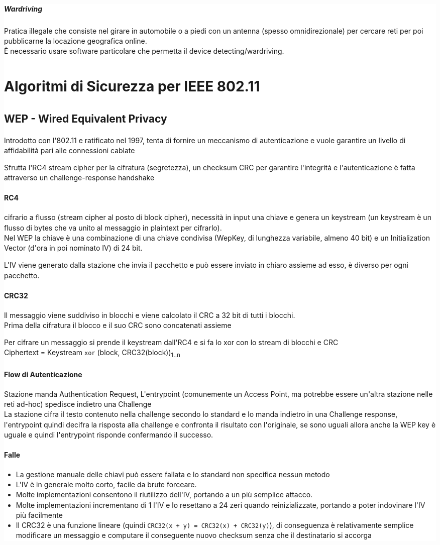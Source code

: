 ##### Wardriving

Pratica illegale che consiste nel girare in automobile o a piedi con un antenna (spesso omnidirezionale) per cercare reti per poi pubblicarne la locazione geografica online.\
È necessario usare software particolare che permetta il device detecting/wardriving.

# Algoritmi di Sicurezza per IEEE 802.11

## WEP - Wired Equivalent Privacy

Introdotto con l'802.11 e ratificato nel 1997, tenta di fornire un meccanismo di autenticazione e vuole garantire un livello di affidabilità pari alle connessioni cablate

Sfrutta l'RC4 stream cipher per la cifratura (segretezza), un checksum CRC per garantire l'integrità e l'autenticazione è fatta attraverso un challenge-response handshake

#### RC4

cifrario a flusso (stream cipher al posto di block cipher), necessità in input una chiave e genera un keystream (un keystream è un flusso di bytes che va unito al messaggio in plaintext per cifrarlo).\
Nel WEP la chiave è una combinazione di una chiave condivisa (WepKey, di lunghezza variabile, almeno 40 bit) e un Initialization Vector (d'ora in poi nominato IV) di 24 bit.

L'IV viene generato dalla stazione che invia il pacchetto e può essere inviato in chiaro assieme ad esso, è diverso per ogni pacchetto.

#### CRC32

Il messaggio viene suddiviso in blocchi e viene calcolato il CRC a 32 bit di tutti i blocchi.\
Prima della cifratura il blocco e il suo CRC sono concatenati assieme

Per cifrare un messaggio si prende il keystream dall'RC4 e si fa lo xor con lo stream di blocchi e CRC\
Ciphertext = Keystream `xor` (block, CRC32(block))<sub>1..n</sub>

#### Flow di Autenticazione

Stazione manda Authentication Request, L'entrypoint (comunemente un Access Point, ma potrebbe essere un'altra stazione nelle reti ad-hoc) spedisce indietro una Challenge\
La stazione cifra il testo contenuto nella challenge secondo lo standard e lo manda indietro in una Challenge response, l'entrypoint quindi decifra la risposta alla challenge e confronta il risultato con l'originale, se sono uguali allora anche la WEP key è uguale e quindi l'entrypoint risponde confermando il successo.

#### Falle

* La gestione manuale delle chiavi può essere fallata e lo standard non specifica nessun metodo
* L'IV è in generale molto corto, facile da brute forceare.
* Molte implementazioni consentono il riutilizzo dell'IV, portando a un più semplice attacco.
* Molte implementazioni incrementano di 1 l'IV e lo resettano a 24 zeri quando reinizializzate, portando a poter indovinare l'IV più facilmente
* Il CRC32 è una funzione lineare (quindi `CRC32(x + y) = CRC32(x) + CRC32(y)`), di conseguenza è relativamente semplice modificare un messaggio e computare il conseguente nuovo checksum senza che il destinatario si accorga
